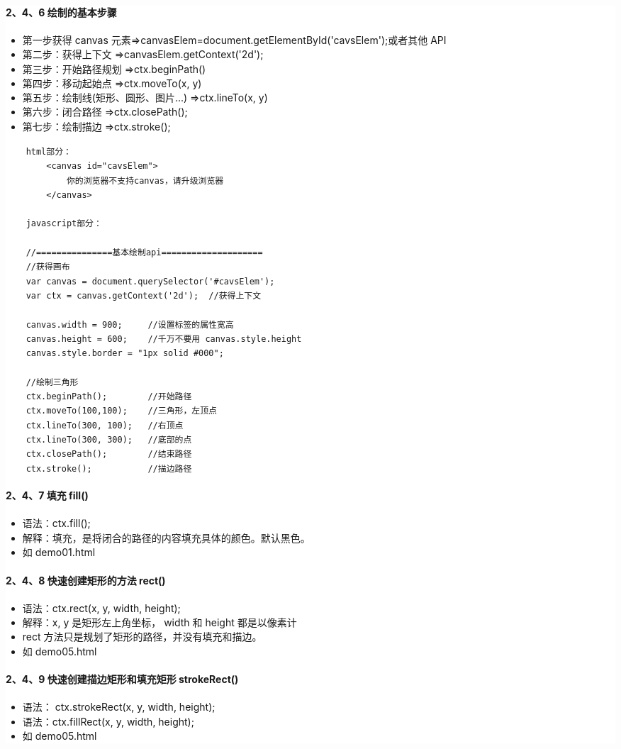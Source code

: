 #### 2、4、6 绘制的基本步骤

- 第一步获得 canvas 元素=>canvasElem=document.getElementById('cavsElem');或者其他 API
- 第二步：获得上下文 =>canvasElem.getContext('2d');
- 第三步：开始路径规划 =>ctx.beginPath()
- 第四步：移动起始点 =>ctx.moveTo(x, y)
- 第五步：绘制线(矩形、圆形、图片...) =>ctx.lineTo(x, y)
- 第六步：闭合路径 =>ctx.closePath();
- 第七步：绘制描边 =>ctx.stroke();

```
    html部分：
        <canvas id="cavsElem">
            你的浏览器不支持canvas，请升级浏览器
        </canvas>

    javascript部分：

    //===============基本绘制api====================
    //获得画布
    var canvas = document.querySelector('#cavsElem');
    var ctx = canvas.getContext('2d');  //获得上下文

    canvas.width = 900;     //设置标签的属性宽高
    canvas.height = 600;    //千万不要用 canvas.style.height
    canvas.style.border = "1px solid #000";

    //绘制三角形
    ctx.beginPath();        //开始路径
    ctx.moveTo(100,100);    //三角形，左顶点
    ctx.lineTo(300, 100);   //右顶点
    ctx.lineTo(300, 300);   //底部的点
    ctx.closePath();        //结束路径
    ctx.stroke();           //描边路径
```

#### 2、4、7 填充 fill()

- 语法：ctx.fill();
- 解释：填充，是将闭合的路径的内容填充具体的颜色。默认黑色。
- 如 demo01.html

#### 2、4、8 快速创建矩形的方法 rect()

- 语法：ctx.rect(x, y, width, height);
- 解释：x, y 是矩形左上角坐标， width 和 height 都是以像素计
- rect 方法只是规划了矩形的路径，并没有填充和描边。
- 如 demo05.html

#### 2、4、9 快速创建描边矩形和填充矩形 strokeRect()

- 语法： ctx.strokeRect(x, y, width, height);
- 语法：ctx.fillRect(x, y, width, height);
- 如 demo05.html
